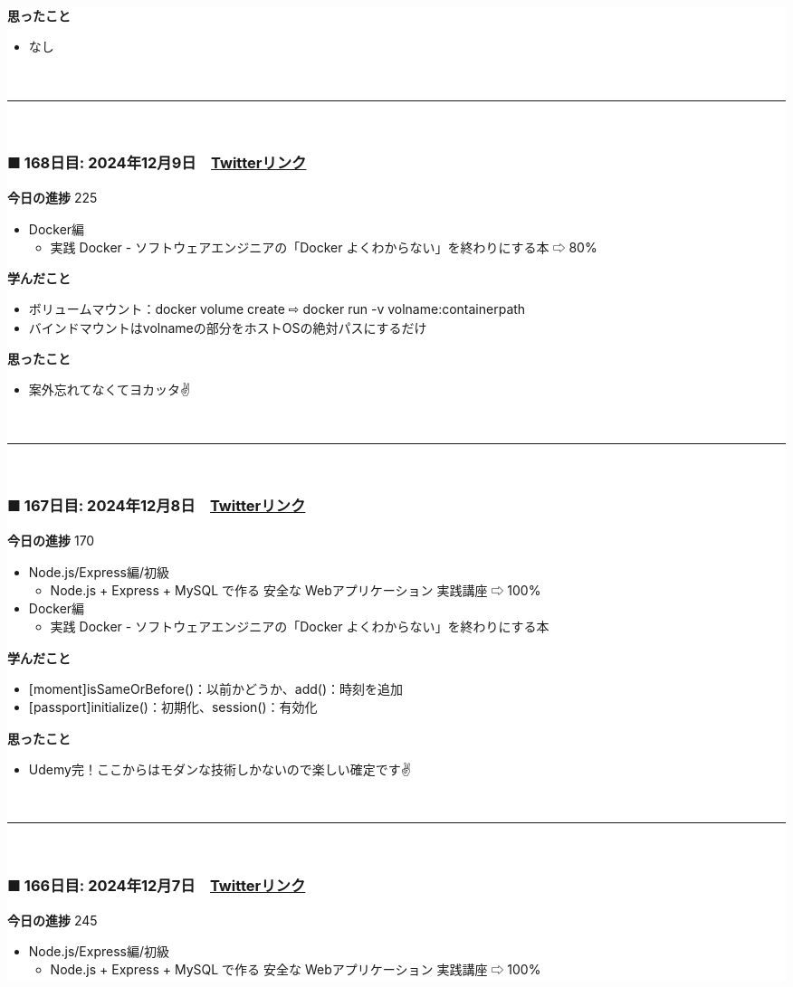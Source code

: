 
**思ったこと**
- なし


<br>
<hr>
<br>


### ■ 168日目: 2024年12月9日　[Twitterリンク](https://x.com/kyohei_IT/status/1866152302127829033)

**今日の進捗**   225
- Docker編
  - 実践 Docker - ソフトウェアエンジニアの「Docker よくわからない」を終わりにする本 ⇨ 80%


**学んだこと**
- ボリュームマウント：docker volume create ⇨ docker run -v volname:containerpath
- バインドマウントはvolnameの部分をホストOSの絶対パスにするだけ


**思ったこと**
- 案外忘れてなくてヨカッタ✌️


<br>
<hr>
<br>


### ■ 167日目: 2024年12月8日　[Twitterリンク](https://x.com/kyohei_IT/status/1865813128753336698)

**今日の進捗**   170
- Node.js/Express編/初級
  - Node.js + Express + MySQL で作る 安全な Webアプリケーション 実践講座 ⇨ 100%
- Docker編
  - 実践 Docker - ソフトウェアエンジニアの「Docker よくわからない」を終わりにする本


**学んだこと**
- \[moment\]isSameOrBefore()：以前かどうか、add()：時刻を追加
- \[passport\]initialize()：初期化、session()：有効化


**思ったこと**
- Udemy完！ここからはモダンな技術しかないので楽しい確定です✌️


<br>
<hr>
<br>


### ■ 166日目: 2024年12月7日　[Twitterリンク](https://x.com/kyohei_IT/status/1865535974358614252)

**今日の進捗**   245
- Node.js/Express編/初級
  - Node.js + Express + MySQL で作る 安全な Webアプリケーション 実践講座 ⇨ 100%
